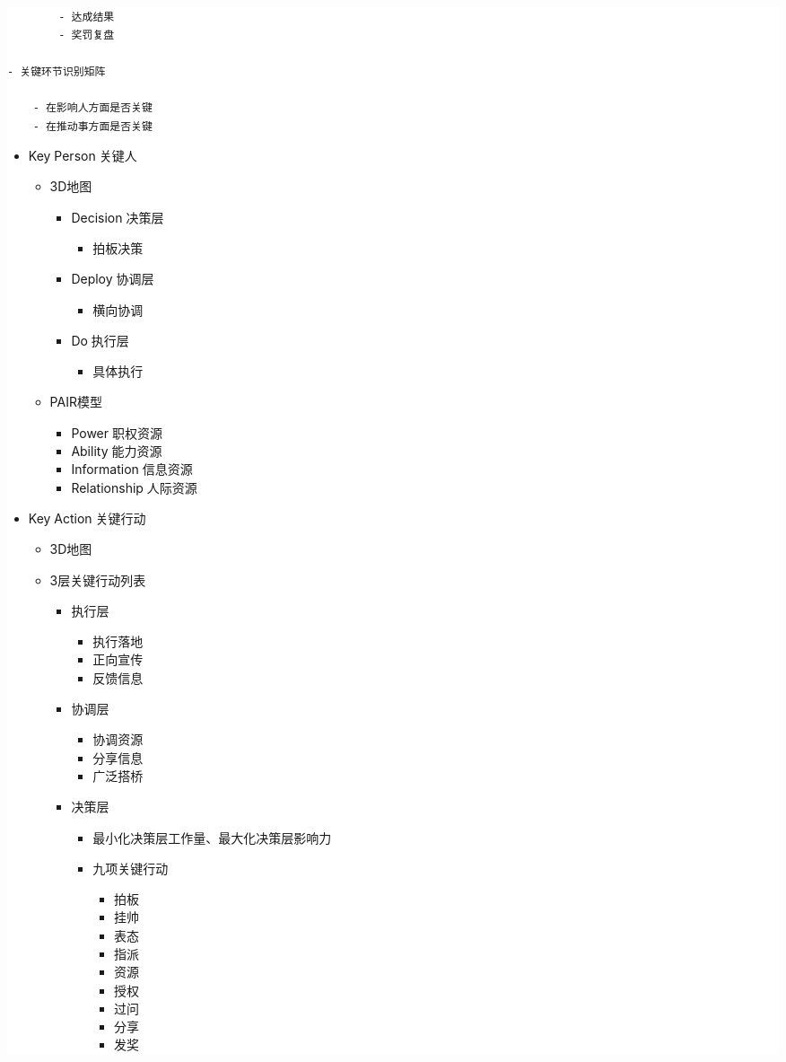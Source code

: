             - 达成结果
            - 奖罚复盘

    - 关键环节识别矩阵

        - 在影响人方面是否关键
        - 在推动事方面是否关键

- Key Person 关键人

    - 3D地图

        - Decision 决策层

            - 拍板决策

        - Deploy 协调层

            - 横向协调

        - Do 执行层

            - 具体执行

    - PAIR模型

        - Power 职权资源
        - Ability 能力资源
        - Information 信息资源
        - Relationship 人际资源

- Key Action 关键行动

    - 3D地图
    - 3层关键行动列表

        - 执行层

            - 执行落地
            - 正向宣传
            - 反馈信息

        - 协调层

            - 协调资源
            - 分享信息
            - 广泛搭桥

        - 决策层

            - 最小化决策层工作量、最大化决策层影响力
            - 九项关键行动

                - 拍板
                - 挂帅
                - 表态
                - 指派
                - 资源
                - 授权
                - 过问
                - 分享
                - 发奖
